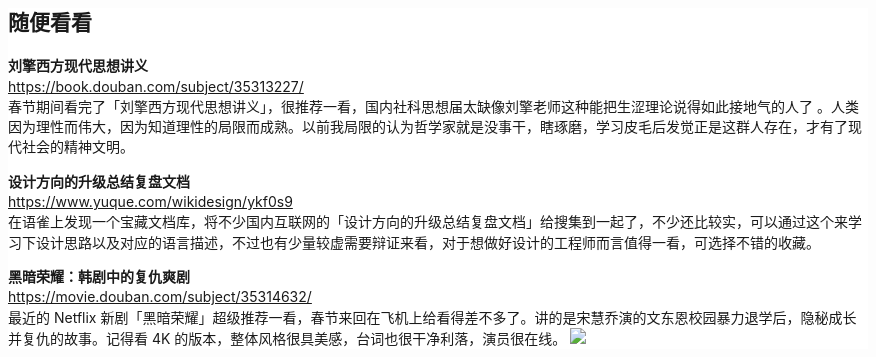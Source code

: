 ## 随便看看

**刘擎西方现代思想讲义**  
<https://book.douban.com/subject/35313227/>  
春节期间看完了「刘擎西方现代思想讲义」，很推荐一看，国内社科思想届太缺像刘擎老师这种能把生涩理论说得如此接地气的人了 。人类因为理性而伟大，因为知道理性的局限而成熟。以前我局限的认为哲学家就是没事干，瞎琢磨，学习皮毛后发觉正是这群人存在，才有了现代社会的精神文明。

**设计方向的升级总结复盘文档**  
<https://www.yuque.com/wikidesign/ykf0s9>  
在语雀上发现一个宝藏文档库，将不少国内互联网的「设计方向的升级总结复盘文档」给搜集到一起了，不少还比较实，可以通过这个来学习下设计思路以及对应的语言描述，不过也有少量较虚需要辩证来看，对于想做好设计的工程师而言值得一看，可选择不错的收藏。

**黑暗荣耀：韩剧中的复仇爽剧**  
<https://movie.douban.com/subject/35314632/>  
最近的 Netflix 新剧「黑暗荣耀」超级推荐一看，春节来回在飞机上给看得差不多了。讲的是宋慧乔演的文东恩校园暴力退学后，隐秘成长并复仇的故事。记得看 4K 的版本，整体风格很具美感，台词也很干净利落，演员很在线。
<img src="https://cdn.fliggy.com/upic/HKaKBg.png" width="800" />
